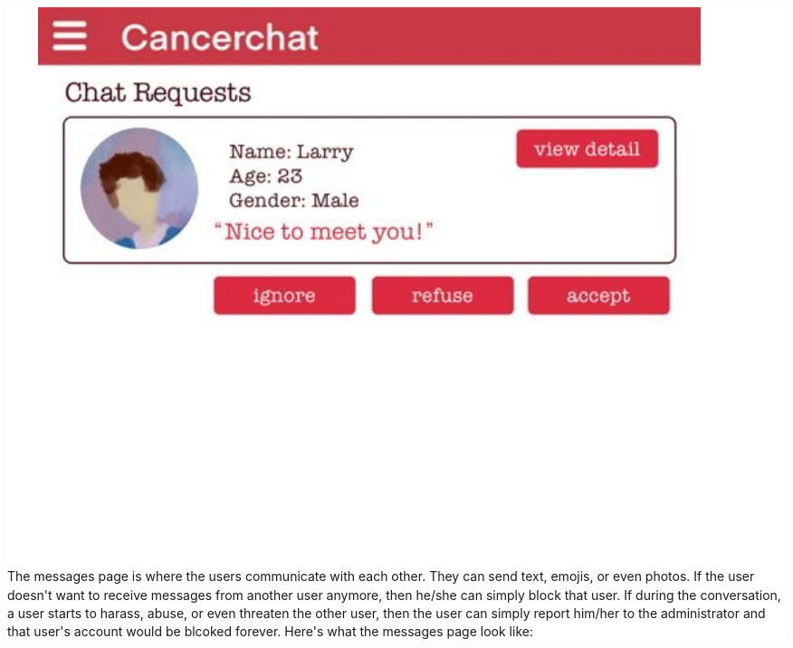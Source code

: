 <img src="https://github.com/csc301-fall-2020/team-project-11-malecare-cancer-support/blob/master/deliverable-1/mock-ups/requests.jpg " width="800" height="600" alt="matches"/>

The messages page is where the users communicate with each other. They can send text, emojis, or even photos. If the user doesn't want to receive messages from another user anymore, then he/she can simply block that user. If during the conversation, a user starts to harass, abuse, or even threaten the other user, then the user can simply report him/her to the administrator and that user's account would be blcoked forever. 
Here's what the messages page look like: